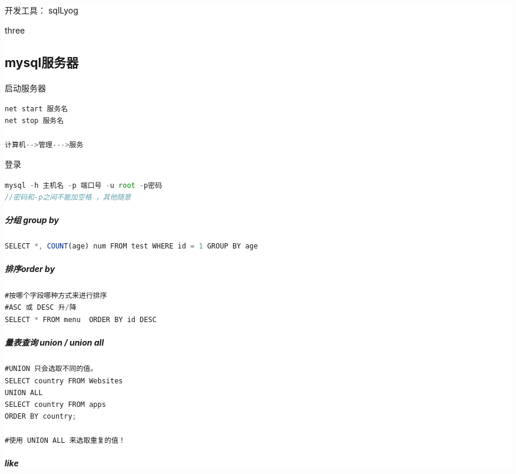 开发工具： sqlLyog

three







## mysql服务器

启动服务器

```js
net start 服务名
net stop 服务名

计算机-->管理--->服务
```

登录

```js
mysql -h 主机名 -p 端口号 -u root -p密码
//密码和-p之间不能加空格 ，其他随意
```



##### 分组 group by

```js
SELECT *, COUNT(age) num FROM test WHERE id = 1 GROUP BY age
```



##### 排序order by

```js
#按哪个字段哪种方式来进行排序
#ASC 或 DESC 升/降
SELECT * FROM menu  ORDER BY id DESC
```



##### 量表查询 union  / union all

```js
#UNION 只会选取不同的值。
SELECT country FROM Websites
UNION ALL
SELECT country FROM apps
ORDER BY country;

#使用 UNION ALL 来选取重复的值！
```



##### like
